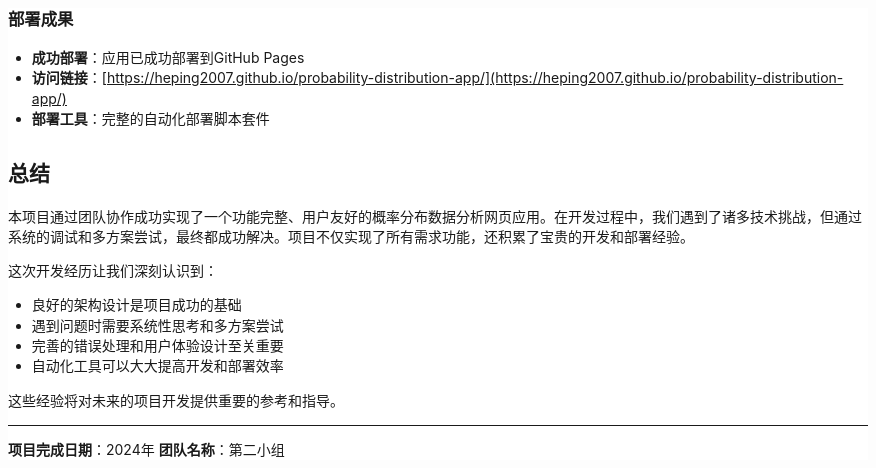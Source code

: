 ### 部署成果

- **成功部署**：应用已成功部署到GitHub Pages
- **访问链接**：[https://heping2007.github.io/probability-distribution-app/](https://heping2007.github.io/probability-distribution-app/)
- **部署工具**：完整的自动化部署脚本套件

## 总结

本项目通过团队协作成功实现了一个功能完整、用户友好的概率分布数据分析网页应用。在开发过程中，我们遇到了诸多技术挑战，但通过系统的调试和多方案尝试，最终都成功解决。项目不仅实现了所有需求功能，还积累了宝贵的开发和部署经验。

这次开发经历让我们深刻认识到：
- 良好的架构设计是项目成功的基础
- 遇到问题时需要系统性思考和多方案尝试
- 完善的错误处理和用户体验设计至关重要
- 自动化工具可以大大提高开发和部署效率

这些经验将对未来的项目开发提供重要的参考和指导。

---

**项目完成日期**：2024年
**团队名称**：第二小组